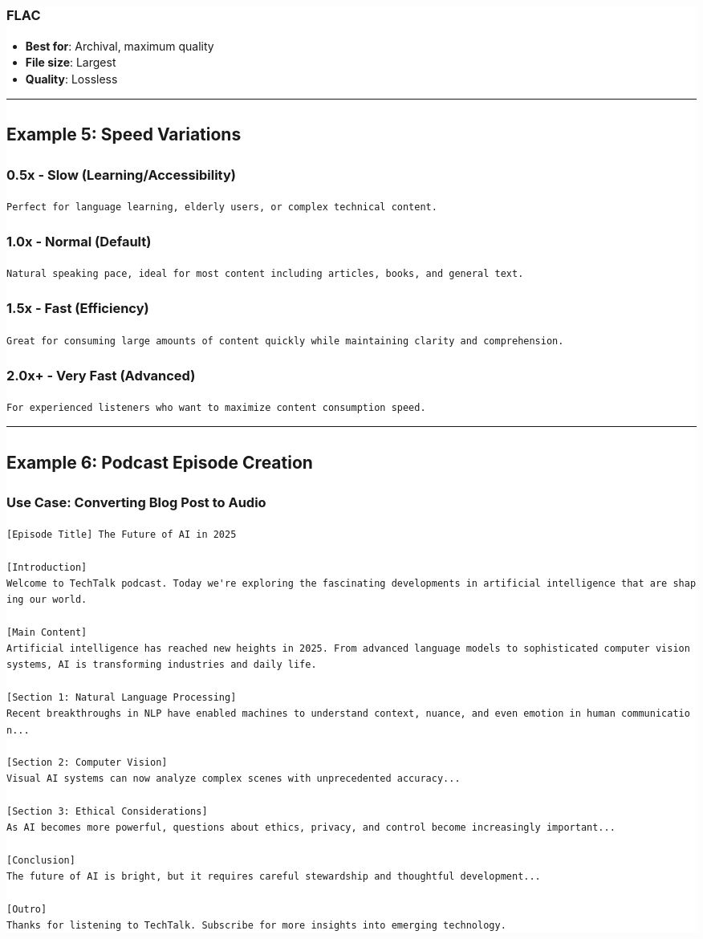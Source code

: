### FLAC
- **Best for**: Archival, maximum quality
- **File size**: Largest
- **Quality**: Lossless

---

## Example 5: Speed Variations

### 0.5x - Slow (Learning/Accessibility)
```
Perfect for language learning, elderly users, or complex technical content.
```

### 1.0x - Normal (Default)
```
Natural speaking pace, ideal for most content including articles, books, and general text.
```

### 1.5x - Fast (Efficiency)
```
Great for consuming large amounts of content quickly while maintaining clarity and comprehension.
```

### 2.0x+ - Very Fast (Advanced)
```
For experienced listeners who want to maximize content consumption speed.
```

---

## Example 6: Podcast Episode Creation

### Use Case: Converting Blog Post to Audio

```
[Episode Title] The Future of AI in 2025

[Introduction]
Welcome to TechTalk podcast. Today we're exploring the fascinating developments in artificial intelligence that are shaping our world.

[Main Content]
Artificial intelligence has reached new heights in 2025. From advanced language models to sophisticated computer vision systems, AI is transforming industries and daily life.

[Section 1: Natural Language Processing]
Recent breakthroughs in NLP have enabled machines to understand context, nuance, and even emotion in human communication...

[Section 2: Computer Vision]
Visual AI systems can now analyze complex scenes with unprecedented accuracy...

[Section 3: Ethical Considerations]
As AI becomes more powerful, questions about ethics, privacy, and control become increasingly important...

[Conclusion]
The future of AI is bright, but it requires careful stewardship and thoughtful development...

[Outro]
Thanks for listening to TechTalk. Subscribe for more insights into emerging technology.
```
